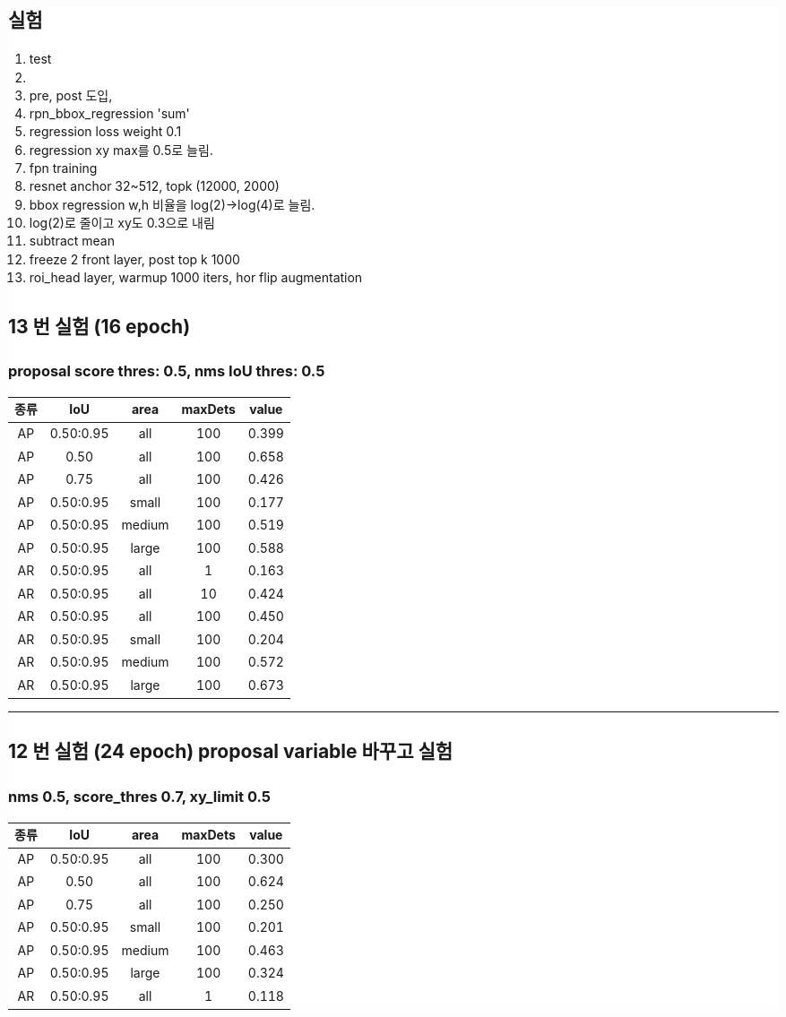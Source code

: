 ## 실험

1. test
2. 
3. pre, post 도입, 
4. rpn_bbox_regression 'sum'
5. regression loss weight 0.1
6. regression xy max를 0.5로 늘림.
7. fpn training
8. resnet anchor 32~512, topk (12000, 2000)
9. bbox regression w,h 비율을 log(2)->log(4)로 늘림.
10. log(2)로 줄이고 xy도 0.3으로 내림
11. subtract mean
12. freeze 2 front layer, post top k 1000
13. roi_head layer, warmup 1000 iters, hor flip augmentation


## 13 번 실험 (16 epoch)

### proposal score thres: 0.5, nms IoU thres: 0.5
| 종류 |    IoU    |  area  |maxDets| value |
|:----:|:---------:|:------:|:-----:|:-----:|
|  AP  | 0.50:0.95 |  all   |  100  | 0.399 |
|  AP  | 0.50      |  all   |  100  | 0.658 |
|  AP  | 0.75      |  all   |  100  | 0.426 |
|  AP  | 0.50:0.95 | small  |  100  | 0.177 |
|  AP  | 0.50:0.95 | medium |  100  | 0.519 |
|  AP  | 0.50:0.95 | large  |  100  | 0.588 |
|  AR  | 0.50:0.95 |  all   |   1   | 0.163 |
|  AR  | 0.50:0.95 |  all   |   10  | 0.424 |
|  AR  | 0.50:0.95 |  all   |  100  | 0.450 |
|  AR  | 0.50:0.95 | small  |  100  | 0.204 |
|  AR  | 0.50:0.95 | medium |  100  | 0.572 |
|  AR  | 0.50:0.95 | large  |  100  | 0.673 |

---

## 12 번 실험 (24 epoch) proposal variable 바꾸고 실험

### nms 0.5, score_thres 0.7, xy_limit 0.5
| 종류 |    IoU    |  area  |maxDets| value |
|:----:|:---------:|:------:|:-----:|:-----:|
|  AP  | 0.50:0.95 |  all   |  100  | 0.300 |
|  AP  | 0.50      |  all   |  100  | 0.624 |
|  AP  | 0.75      |  all   |  100  | 0.250 |
|  AP  | 0.50:0.95 | small  |  100  | 0.201 |
|  AP  | 0.50:0.95 | medium |  100  | 0.463 |
|  AP  | 0.50:0.95 | large  |  100  | 0.324 |
|  AR  | 0.50:0.95 |  all   |   1   | 0.118 |